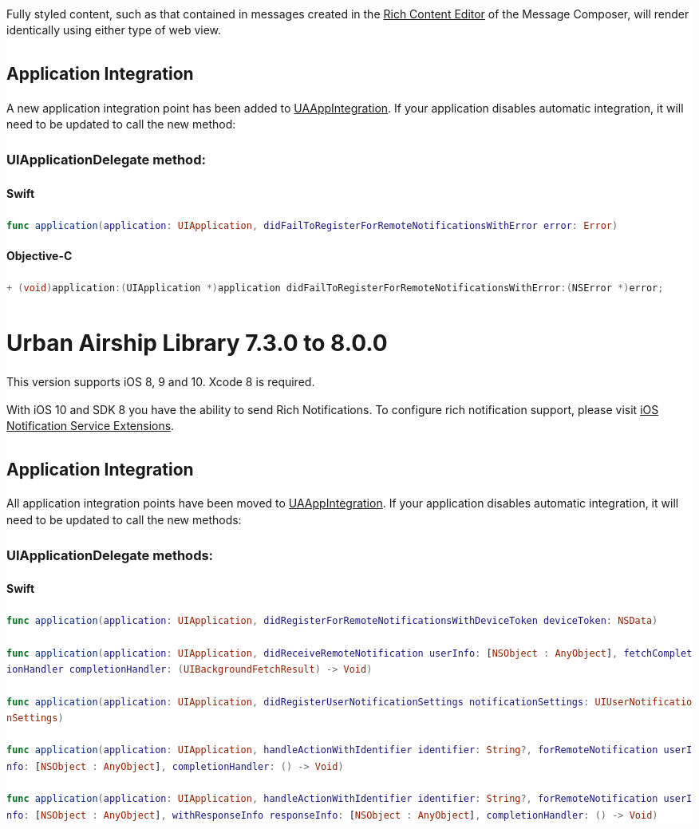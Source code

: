 Fully styled content, such as that contained in messages created in the [Rich Content Editor](https://docs.urbanairship.com/engage/rich-content-editor/) of the Message Composer, will render identically using either type of web view.

## Application Integration

A new application integration point has been added to [UAAppIntegration](https://docs.urbanairship.com/reference/libraries/ios/latest/Classes.html#/c:objc(cs)UAAppIntegration).
If your application disables automatic integration, it will need to be updated to call
the new method:

### UIApplicationDelegate method:

#### Swift
```swift
func application(application: UIApplication, didFailToRegisterForRemoteNotificationsWithError error: Error)
``` 

#### Objective-C
```objective-c
+ (void)application:(UIApplication *)application didFailToRegisterForRemoteNotificationsWithError:(NSError *)error;
``` 

# Urban Airship Library 7.3.0 to 8.0.0

This version supports iOS 8, 9 and 10. Xcode 8 is required.

With iOS 10 and SDK 8 you have the ability to send Rich Notifications. To configure rich notification support, please visit [iOS Notification Service Extensions](https://docs.urbanairship.com/platform/ios/#notification-service-extension).

## Application Integration

All application integration points have been moved to [UAAppIntegration](https://docs.urbanairship.com/reference/libraries/ios/latest/Classes.html#/c:objc(cs)UAAppIntegration).
If your application disables automatic integration, it will need to be updated to call
the new methods:

### UIApplicationDelegate methods:

#### Swift
```swift
func application(application: UIApplication, didRegisterForRemoteNotificationsWithDeviceToken deviceToken: NSData)

func application(application: UIApplication, didReceiveRemoteNotification userInfo: [NSObject : AnyObject], fetchCompletionHandler completionHandler: (UIBackgroundFetchResult) -> Void)

func application(application: UIApplication, didRegisterUserNotificationSettings notificationSettings: UIUserNotificationSettings)

func application(application: UIApplication, handleActionWithIdentifier identifier: String?, forRemoteNotification userInfo: [NSObject : AnyObject], completionHandler: () -> Void)

func application(application: UIApplication, handleActionWithIdentifier identifier: String?, forRemoteNotification userInfo: [NSObject : AnyObject], withResponseInfo responseInfo: [NSObject : AnyObject], completionHandler: () -> Void)
``` 

